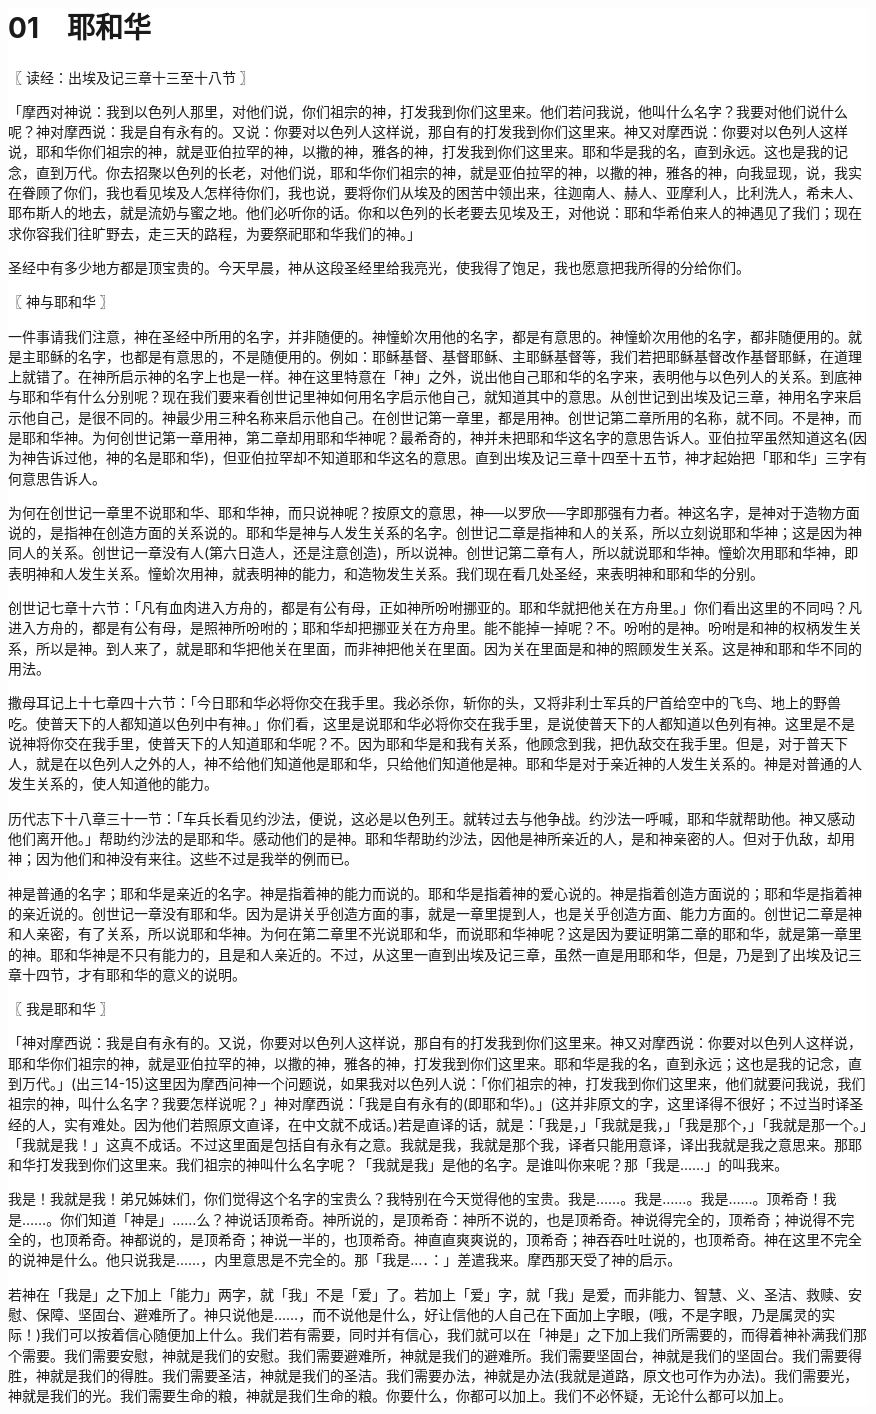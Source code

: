 # 01　耶和华



〖 读经：出埃及记三章十三至十八节 〗

「摩西对神说：我到以色列人那里，对他们说，你们祖宗的神，打发我到你们这里来。他们若问我说，他叫什么名字？我要对他们说什么呢？神对摩西说：我是自有永有的。又说：你要对以色列人这样说，那自有的打发我到你们这里来。神又对摩西说：你要对以色列人这样说，耶和华你们祖宗的神，就是亚伯拉罕的神，以撒的神，雅各的神，打发我到你们这里来。耶和华是我的名，直到永远。这也是我的记念，直到万代。你去招聚以色列的长老，对他们说，耶和华你们祖宗的神，就是亚伯拉罕的神，以撒的神，雅各的神，向我显现，说，我实在眷顾了你们，我也看见埃及人怎样待你们，我也说，要将你们从埃及的困苦中领出来，往迦南人、赫人、亚摩利人，比利洗人，希未人、耶布斯人的地去，就是流奶与蜜之地。他们必听你的话。你和以色列的长老要去见埃及王，对他说：耶和华希伯来人的神遇见了我们；现在求你容我们往旷野去，走三天的路程，为要祭祀耶和华我们的神。」

圣经中有多少地方都是顶宝贵的。今天早晨，神从这段圣经里给我亮光，使我得了饱足，我也愿意把我所得的分给你们。



〖 神与耶和华 〗

一件事请我们注意，神在圣经中所用的名字，并非随便的。神憧蚧次用他的名字，都是有意思的。神憧蚧次用他的名字，都非随便用的。就是主耶稣的名字，也都是有意思的，不是随便用的。例如：耶稣基督、基督耶稣、主耶稣基督等，我们若把耶稣基督改作基督耶稣，在道理上就错了。在神所启示神的名字上也是一样。神在这里特意在「神」之外，说出他自己耶和华的名字来，表明他与以色列人的关系。到底神与耶和华有什么分别呢？现在我们要来看创世记里神如何用名字启示他自己，就知道其中的意思。从创世记到出埃及记三章，神用名字来启示他自己，是很不同的。神最少用三种名称来启示他自己。在创世记第一章里，都是用神。创世记第二章所用的名称，就不同。不是神，而是耶和华神。为何创世记第一章用神，第二章却用耶和华神呢？最希奇的，神并未把耶和华这名字的意思告诉人。亚伯拉罕虽然知道这名(因为神告诉过他，神的名是耶和华)，但亚伯拉罕却不知道耶和华这名的意思。直到出埃及记三章十四至十五节，神才起始把「耶和华」三字有何意思告诉人。

为何在创世记一章里不说耶和华、耶和华神，而只说神呢？按原文的意思，神──以罗欣──字即那强有力者。神这名字，是神对于造物方面说的，是指神在创造方面的关系说的。耶和华是神与人发生关系的名字。创世记二章是指神和人的关系，所以立刻说耶和华神；这是因为神同人的关系。创世记一章没有人(第六日造人，还是注意创造)，所以说神。创世记第二章有人，所以就说耶和华神。憧蚧次用耶和华神，即表明神和人发生关系。憧蚧次用神，就表明神的能力，和造物发生关系。我们现在看几处圣经，来表明神和耶和华的分别。

创世记七章十六节：「凡有血肉进入方舟的，都是有公有母，正如神所吩咐挪亚的。耶和华就把他关在方舟里。」你们看出这里的不同吗？凡进入方舟的，都是有公有母，是照神所吩咐的；耶和华却把挪亚关在方舟里。能不能掉一掉呢？不。吩咐的是神。吩咐是和神的权柄发生关系，所以是神。到人来了，就是耶和华把他关在里面，而非神把他关在里面。因为关在里面是和神的照顾发生关系。这是神和耶和华不同的用法。

撒母耳记上十七章四十六节：「今日耶和华必将你交在我手里。我必杀你，斩你的头，又将非利士军兵的尸首给空中的飞鸟、地上的野兽吃。使普天下的人都知道以色列中有神。」你们看，这里是说耶和华必将你交在我手里，是说使普天下的人都知道以色列有神。这里是不是说神将你交在我手里，使普天下的人知道耶和华呢？不。因为耶和华是和我有关系，他顾念到我，把仇敌交在我手里。但是，对于普天下人，就是在以色列人之外的人，神不给他们知道他是耶和华，只给他们知道他是神。耶和华是对于亲近神的人发生关系的。神是对普通的人发生关系的，使人知道他的能力。

历代志下十八章三十一节：「车兵长看见约沙法，便说，这必是以色列王。就转过去与他争战。约沙法一呼喊，耶和华就帮助他。神又感动他们离开他。」帮助约沙法的是耶和华。感动他们的是神。耶和华帮助约沙法，因他是神所亲近的人，是和神亲密的人。但对于仇敌，却用神；因为他们和神没有来往。这些不过是我举的例而已。

神是普通的名字；耶和华是亲近的名字。神是指着神的能力而说的。耶和华是指着神的爱心说的。神是指着创造方面说的；耶和华是指着神的亲近说的。创世记一章没有耶和华。因为是讲关乎创造方面的事，就是一章里提到人，也是关乎创造方面、能力方面的。创世记二章是神和人亲密，有了关系，所以说耶和华神。为何在第二章里不光说耶和华，而说耶和华神呢？这是因为要证明第二章的耶和华，就是第一章里的神。耶和华神是不只有能力的，且是和人亲近的。不过，从这里一直到出埃及记三章，虽然一直是用耶和华，但是，乃是到了出埃及记三章十四节，才有耶和华的意义的说明。



〖 我是耶和华 〗

「神对摩西说：我是自有永有的。又说，你要对以色列人这样说，那自有的打发我到你们这里来。神又对摩西说：你要对以色列人这样说，耶和华你们祖宗的神，就是亚伯拉罕的神，以撒的神，雅各的神，打发我到你们这里来。耶和华是我的名，直到永远；这也是我的记念，直到万代。」(出三14-15)这里因为摩西问神一个问题说，如果我对以色列人说：「你们祖宗的神，打发我到你们这里来，他们就要问我说，我们祖宗的神，叫什么名字？我要怎样说呢？」神对摩西说：「我是自有永有的(即耶和华)。」(这并非原文的字，这里译得不很好；不过当时译圣经的人，实有难处。因为他们若照原文直译，在中文就不成话。)若是直译的话，就是：「我是，」「我就是我，」「我是那个，」「我就是那一个。」「我就是我！」这真不成话。不过这里面是包括自有永有之意。我就是我，我就是那个我，译者只能用意译，译出我就是我之意思来。那耶和华打发我到你们这里来。我们祖宗的神叫什么名字呢？「我就是我」是他的名字。是谁叫你来呢？那「我是……」的叫我来。

我是！我就是我！弟兄姊妹们，你们觉得这个名字的宝贵么？我特别在今天觉得他的宝贵。我是……。我是……。我是……。顶希奇！我是……。你们知道「神是」……么？神说话顶希奇。神所说的，是顶希奇：神所不说的，也是顶希奇。神说得完全的，顶希奇；神说得不完全的，也顶希奇。神都说的，是顶希奇；神说一半的，也顶希奇。神直直爽爽说的，顶希奇；神吞吞吐吐说的，也顶希奇。神在这里不完全的说神是什么。他只说我是……，内里意思是不完全的。那「我是…．：」差遣我来。摩西那天受了神的启示。

若神在「我是」之下加上「能力」两字，就「我」不是「爱」了。若加上「爱」字，就「我」是爱，而非能力、智慧、义、圣洁、救赎、安慰、保障、坚固台、避难所了。神只说他是……，而不说他是什么，好让信他的人自己在下面加上字眼，(哦，不是字眼，乃是属灵的实际！)我们可以按着信心随便加上什么。我们若有需要，同时并有信心，我们就可以在「神是」之下加上我们所需要的，而得着神补满我们那个需要。我们需要安慰，神就是我们的安慰。我们需要避难所，神就是我们的避难所。我们需要坚固台，神就是我们的坚固台。我们需要得胜，神就是我们的得胜。我们需要圣洁，神就是我们的圣洁。我们需要办法，神就是办法(我就是道路，原文也可作为办法)。我们需要光，神就是我们的光。我们需要生命的粮，神就是我们生命的粮。你要什么，你都可以加上。我们不必怀疑，无论什么都可以加上。
